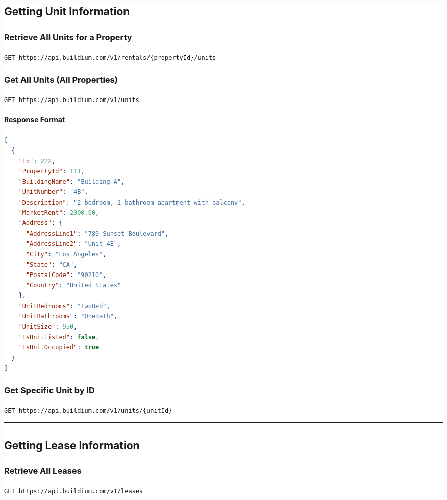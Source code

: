 ## Getting Unit Information

### Retrieve All Units for a Property
```http
GET https://api.buildium.com/v1/rentals/{propertyId}/units
```

### Get All Units (All Properties)
```http
GET https://api.buildium.com/v1/units
```

#### Response Format
```json
[
  {
    "Id": 222,
    "PropertyId": 111,
    "BuildingName": "Building A",
    "UnitNumber": "4B",
    "Description": "2-bedroom, 1-bathroom apartment with balcony",
    "MarketRent": 2000.00,
    "Address": {
      "AddressLine1": "789 Sunset Boulevard",
      "AddressLine2": "Unit 4B",
      "City": "Los Angeles",
      "State": "CA",
      "PostalCode": "90210",
      "Country": "United States"
    },
    "UnitBedrooms": "TwoBed",
    "UnitBathrooms": "OneBath",
    "UnitSize": 950,
    "IsUnitListed": false,
    "IsUnitOccupied": true
  }
]
```

### Get Specific Unit by ID
```http
GET https://api.buildium.com/v1/units/{unitId}
```

---

## Getting Lease Information

### Retrieve All Leases
```http
GET https://api.buildium.com/v1/leases
```
